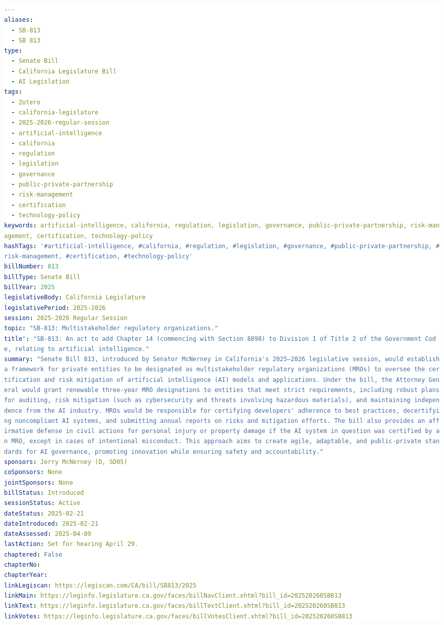 ```yaml
---
aliases:
  - SB-813
  - SB 813
type:
  - Senate Bill
  - California Legislature Bill
  - AI Legislation
tags:
  - Zotero
  - california-legislature
  - 2025-2026-regular-session
  - artificial-intelligence
  - california
  - regulation
  - legislation
  - governance
  - public-private-partnership
  - risk-management
  - certification
  - technology-policy
keywords: artificial-intelligence, california, regulation, legislation, governance, public-private-partnership, risk-management, certification, technology-policy
hashTags: '#artificial-intelligence, #california, #regulation, #legislation, #governance, #public-private-partnership, #risk-management, #certification, #technology-policy'
billNumber: 813
billType: Senate Bill
billYear: 2025
legislativeBody: California Legislature
legislativePeriod: 2025-2026
session: 2025-2026 Regular Session
topic: "SB-813: Multistakeholder regulatory organizations."
title': "SB-813: An act to add Chapter 14 (commencing with Section 8898) to Division 1 of Title 2 of the Government Code, relating to artificial intelligence."
summary: "Senate Bill 813, introduced by Senator McNerney in California's 2025–2026 legislative session, would establish a framework for private entities to be designated as multistakeholder regulatory organizations (MROs) to oversee the certification and risk mitigation of artificial intelligence (AI) models and applications. Under the bill, the Attorney General would grant renewable three-year MRO designations to entities that meet strict requirements, including robust plans for auditing, risk mitigation (such as cybersecurity and threats involving hazardous materials), and maintaining independence from the AI industry. MROs would be responsible for certifying developers' adherence to best practices, decertifying noncompliant AI systems, and submitting annual reports on risks and mitigation efforts. The bill also provides an affirmative defense in civil actions for personal injury or property damage if the AI system in question was certified by an MRO, except in cases of intentional misconduct. This approach aims to create agile, adaptable, and public-private standards for AI governance, promoting innovation while ensuring safety and accountability."
sponsors: Jerry McNerney (D, SD05)
coSponsors: None
jointSponsors: None
billStatus: Introduced
sessionStatus: Active
dateStatus: 2025-02-21
dateIntroduced: 2025-02-21
dateAssessed: 2025-04-09
lastAction: Set for hearing April 29.
chaptered: False
chapterNo: 
chapterYear: 
linkLegiscan: https://legiscan.com/CA/bill/SB813/2025
linkMain: https://leginfo.legislature.ca.gov/faces/billNavClient.xhtml?bill_id=202520260SB813
linkText: https://leginfo.legislature.ca.gov/faces/billTextClient.xhtml?bill_id=202520260SB813
linkVotes: https://leginfo.legislature.ca.gov/faces/billVotesClient.xhtml?bill_id=202520260SB813
```